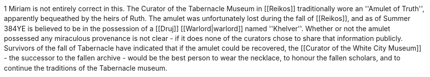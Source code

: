 1 Miriam is not entirely correct in this. The Curator of the Tabernacle Museum in [[Reikos]] traditionally wore an ''Amulet of Truth'', apparently bequeathed by the heirs of Ruth. The amulet was unfortunately lost during the fall of [[Reikos]], and as of Summer 384YE is believed to be in the possession of a [[Druj]] [[Warlord|warlord]] named ''Khelver''. Whether or not the amulet possessed any miraculous provenance is not clear - if it does none of the curators chose to share that information publicly. Survivors of the fall of Tabernacle have indicated that if the amulet could be recovered, the [[Curator of the White City Museum]] - the successor to the fallen archive - would be the best person to wear the necklace, to honour the fallen scholars, and to continue the traditions of the Tabernacle museum.